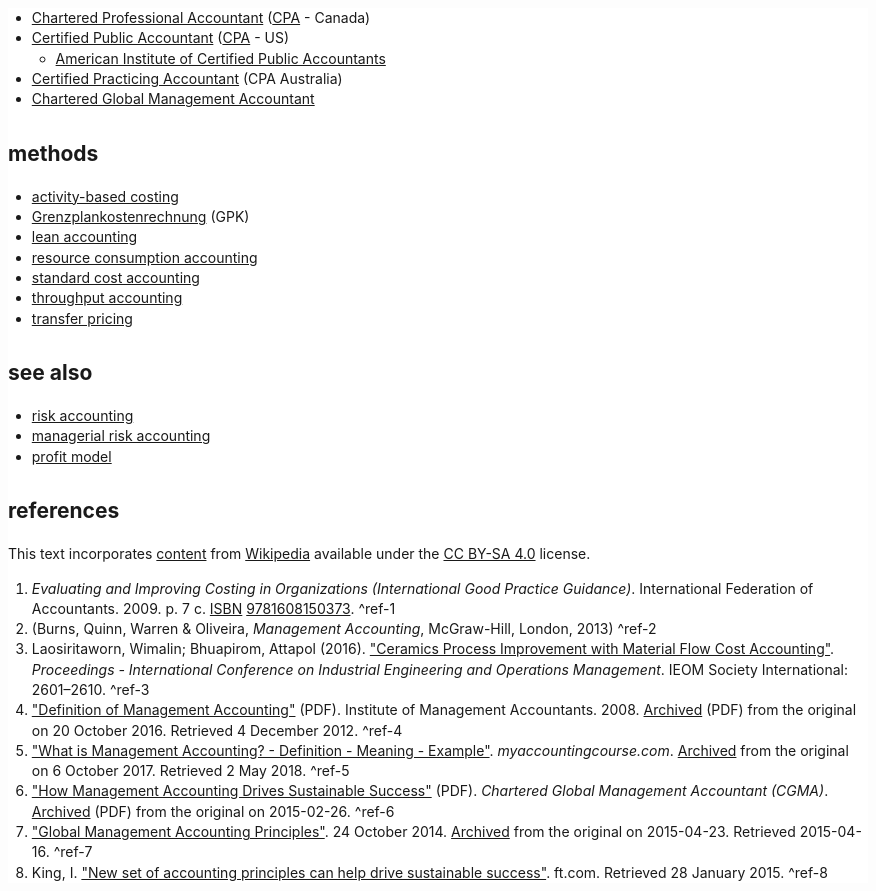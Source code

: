   - [Chartered Professional Accountant](Chartered%20Professional%20Accountant.md) ([CPA](Chartered%20Professional%20Accountant.md) - Canada)
  - [Certified Public Accountant](Certified%20Public%20Accountant.md) ([CPA](Certified%20Public%20Accountant.md) - US)
    - [American Institute of Certified Public Accountants](American%20Institute%20of%20Certified%20Public%20Accountants.md)
  - [Certified Practicing Accountant](CPA%20Australia.md) (CPA Australia)
  - [Chartered Global Management Accountant](Chartered%20Global%20Management%20Accountant.md)

## methods

- [activity-based costing](activity-based%20costing.md)
- [Grenzplankostenrechnung](Grenzplankostenrechnung.md) (GPK)
- [lean accounting](lean%20accounting.md)
- [resource consumption accounting](resource%20consumption%20accounting.md)
- [standard cost accounting](standard%20cost%20accounting.md)
- [throughput accounting](throughput%20accounting.md)
- [transfer pricing](transfer%20pricing.md)

## see also

- [risk accounting](risk%20accounting.md)
- [managerial risk accounting](managerial%20risk%20accounting.md)
- [profit model](profit%20model.md)

## references

This text incorporates [content](https://en.wikipedia.org/wiki/management_accounting) from [Wikipedia](Wikipedia.md) available under the [CC BY-SA 4.0](https://creativecommons.org/licenses/by-sa/4.0/) license.

1. _Evaluating and Improving Costing in Organizations (International Good Practice Guidance)_. International Federation of Accountants. 2009. p. 7 c. [ISBN](ISBN.md) [9781608150373](https://en.wikipedia.org/wiki/Special:BookSources/9781608150373). <a id="^ref-1"></a>^ref-1
2. (Burns, Quinn, Warren & Oliveira, _Management Accounting_, McGraw-Hill, London, 2013) <a id="^ref-2"></a>^ref-2
3. Laosiritaworn, Wimalin; Bhuapirom, Attapol (2016). ["Ceramics Process Improvement with Material Flow Cost Accounting"](https://web-p-ebscohost-com.wikipedialibrary.idm.oclc.org/ehost/pdfviewer/pdfviewer?vid=14&sid=8a50f566-2975-4bf1-b207-e22a99445471%40redis). _Proceedings - International Conference on Industrial Engineering and Operations Management_. IEOM Society International: 2601–2610. <a id="^ref-3"></a>^ref-3
4. ["Definition of Management Accounting"](http://www.imanet.org/PDFs/Public/Research/SMA/Definition%20of%20Mangement%20Accounting.pdf) (PDF). Institute of Management Accountants. 2008. [Archived](https://web.archive.org/web/20161020120432/http://www.imanet.org/PDFs/Public/Research/SMA/Definition%20of%20Mangement%20Accounting.pdf) (PDF) from the original on 20 October 2016. Retrieved 4 December 2012. <a id="^ref-4"></a>^ref-4
5. ["What is Management Accounting? - Definition - Meaning - Example"](https://www.myaccountingcourse.com/accounting-dictionary/management-accounting). _myaccountingcourse.com_. [Archived](https://web.archive.org/web/20171006162414/https://www.myaccountingcourse.com/accounting-dictionary/management-accounting) from the original on 6 October 2017. Retrieved 2 May 2018. <a id="^ref-5"></a>^ref-5
6. ["How Management Accounting Drives Sustainable Success"](https://www.cgma.org/community/DownloadableDocuments/How-management-accounting-drives-sustainable-success.pdf) (PDF). _Chartered Global Management Accountant (CGMA)_. [Archived](https://web.archive.org/web/20150226050507/http://www.cgma.org/Community/DownloadableDocuments/How-management-accounting-drives-sustainable-success.pdf) (PDF) from the original on 2015-02-26. <a id="^ref-6"></a>^ref-6
7. ["Global Management Accounting Principles"](http://www.cgma.org/Resources/Reports/Pages/GlobalManagementAccountingPrinciples.aspx). 24 October 2014. [Archived](https://web.archive.org/web/20150423144019/http://www.cgma.org/Resources/Reports/Pages/GlobalManagementAccountingPrinciples.aspx) from the original on 2015-04-23. Retrieved 2015-04-16. <a id="^ref-7"></a>^ref-7
8. King, I. ["New set of accounting principles can help drive sustainable success"](https://www.ft.com/cms/s/0/0b595a98-59fa-11e4-8771-00144feab7de.html?siteedition=uk#axzz3Q8Lp1OP9). ft.com. Retrieved 28 January 2015. <a id="^ref-8"></a>^ref-8